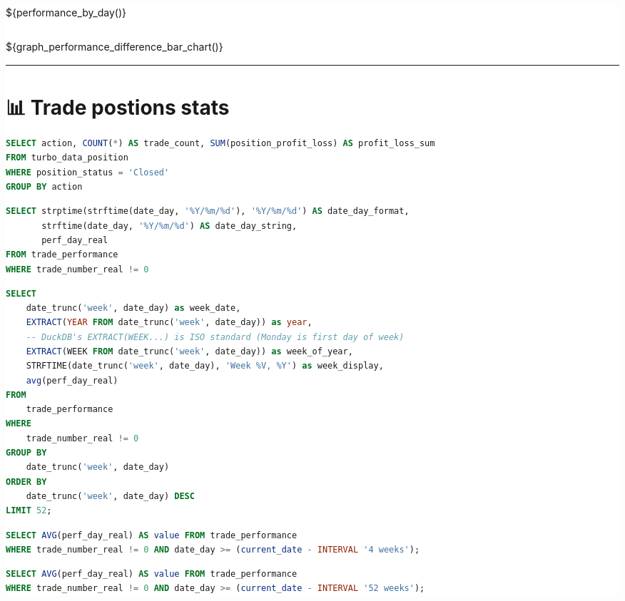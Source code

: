 <div class="grid grid-cols-2-3" style="margin-top: 2rem;">
  <div class="card">${performance_by_day()}</div>
</div>

<div class="grid grid-cols-2-3" style="margin-top: 2rem;">
  <div class="card">${graph_performance_difference_bar_chart()}</div>
</div>

---


# 📊 Trade postions stats

```sql id=trade_count_by_action 
SELECT action, COUNT(*) AS trade_count, SUM(position_profit_loss) AS profit_loss_sum
FROM turbo_data_position 
WHERE position_status = 'Closed'
GROUP BY action
```

```sql id=day_performance
SELECT strptime(strftime(date_day, '%Y/%m/%d'), '%Y/%m/%d') AS date_day_format,
       strftime(date_day, '%Y/%m/%d') AS date_day_string,
       perf_day_real
FROM trade_performance
WHERE trade_number_real != 0
```


```sql id=avg_per_week
SELECT
    date_trunc('week', date_day) as week_date,
    EXTRACT(YEAR FROM date_trunc('week', date_day)) as year,
    -- DuckDB's EXTRACT(WEEK...) is ISO standard (Monday is first day of week)
    EXTRACT(WEEK FROM date_trunc('week', date_day)) as week_of_year, 
    STRFTIME(date_trunc('week', date_day), 'Week %V, %Y') as week_display,
    avg(perf_day_real)
FROM
    trade_performance
WHERE
    trade_number_real != 0
GROUP BY
    date_trunc('week', date_day)
ORDER BY
    date_trunc('week', date_day) DESC
LIMIT 52; 
```

```sql id=avg_4_week
SELECT AVG(perf_day_real) AS value FROM trade_performance
WHERE trade_number_real != 0 AND date_day >= (current_date - INTERVAL '4 weeks');
```

```sql id=avg_52_week
SELECT AVG(perf_day_real) AS value FROM trade_performance
WHERE trade_number_real != 0 AND date_day >= (current_date - INTERVAL '52 weeks');
```
